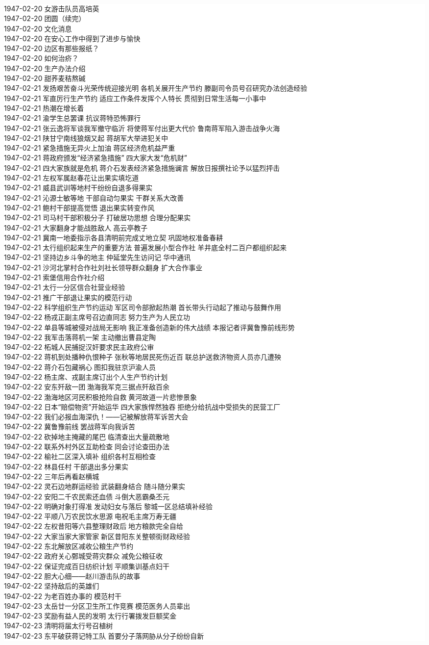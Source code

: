 1947-02-20 女游击队员高培英  
1947-02-20 团圆（续完）  
1947-02-20 文化消息  
1947-02-20 在安心工作中得到了进步与愉快  
1947-02-20 边区有那些报纸？  
1947-02-20 如何治疥？  
1947-02-20 生产办法介绍  
1947-02-20 甜荞麦秸熬碱  
1947-02-21 发扬艰苦奋斗光荣传统迎接光明  各机关展开生产节约  滕副司令员号召研究办法创造经验  
1947-02-21 军直厉行生产节约  适应工作条件发挥个人特长  贯彻到日常生活每一小事中  
1947-02-21 热潮在增长着  
1947-02-21 渝学生总罢课  抗议蒋特恐怖罪行  
1947-02-21 张云逸将军谈我军撤守临沂  将使蒋军付出更大代价  鲁南蒋军陷入游击战争火海  
1947-02-21 陕甘宁南线狼烟又起  蒋胡军大举进犯关中  
1947-02-21 紧急措施无异火上加油  蒋区经济危机益严重  
1947-02-21 蒋政府颁发“经济紧急措施”  四大家大发“危机财”  
1947-02-21 四大家族就是危机  蒋介石发表经济紧急措施谰言  解放日报撰社论予以猛烈抨击  
1947-02-21 左权军属赵春花让出果实填圪道  
1947-02-21 威县武训等地村干纷纷自退多得果实  
1947-02-21 沁源士敏等地  干部自动匀果实  干群关系大改善  
1947-02-21 鲍村干部提高觉悟  退出果实转变作风  
1947-02-21 司马村干部积极分子  打破居功思想  合理分配果实  
1947-02-21 大家翻身才能战胜敌人  高云亭教子  
1947-02-21 冀南一地委指示各县清明前完成丈地立契  巩固地权准备春耕  
1947-02-21 太行组织起来生产的重要方法  普遍发展小型合作社  羊井底全村二百户都组织起来  
1947-02-21 坚持边乡斗争的地主  仲延堂先生访问记  华中通讯  
1947-02-21 沙河北掌村合作社刘社长领导群众翻身  扩大合作事业  
1947-02-21 索堡信用合作社介绍  
1947-02-21 太行一分区信合社营业经验  
1947-02-21 推广干部退让果实的模范行动  
1947-02-22 科学组织生产节约运动  军区司令部掀起热潮  首长带头行动起了推动与鼓舞作用  
1947-02-22 杨戎正副主席号召边直同志  努力生产为人民立功  
1947-02-22 单县等城被侵对战局无影响  我正准备创造新的伟大战绩  本报记者评冀鲁豫前线形势  
1947-02-22 我军击落蒋机一架  主动撤出曹县定陶  
1947-02-22 柘城人民捕捉汉奸要求民主政府公审  
1947-02-22 蒋机到处播种仇恨种子  张秋等地居民死伤近百  联总护送救济物资人员亦几遭殃  
1947-02-22 蒋介石包藏祸心  图扣我驻京沪渝人员  
1947-02-22 杨主席、戎副主席订出个人生产节约计划  
1947-02-22 安东歼敌一团  渤海我军克三据点歼敌百余  
1947-02-22 渤海地区河民积极抢险自救  黄河故道一片悲惨景象  
1947-02-22 日本“赔偿物资”开始运华  四大家族悍然独吞  拒绝分给抗战中受损失的民营工厂  
1947-02-22 我们必报血海深仇！——记被解放蒋军诉苦大会  
1947-02-22 冀鲁豫前线  罢战蒋军向我诉苦  
1947-02-22 砍掉地主掩藏的尾巴  临清查出大量疏散地  
1947-02-22 联系外村外区互助检查  同会讨论查田办法  
1947-02-22 榆社二区深入填补  组织各村互相检查  
1947-02-22 林县任村  干部退出多分果实  
1947-02-22 三年后再看赵横城  
1947-02-22 灵石边地群运经验  武装翻身结合  随斗随分果实  
1947-02-22 安阳二千农民索还血债  斗倒大恶霸桑丕元  
1947-02-22 明确对象打得准  发动妇女与落后  黎城一区总结填补经验  
1947-02-22 平顺八万农民饮水思源  电祝毛主席万寿无疆  
1947-02-22 左权昔阳等六县整理财政后  地方粮款完全自给  
1947-02-22 大家当家大家管家  新区昔阳东关整顿街财政经验  
1947-02-22 东北解放区减收公粮生产节约  
1947-02-22 政府关心鄄城受蒋灾群众  减免公粮征收  
1947-02-22 保证完成百日纺织计划  平顺集训基点妇干  
1947-02-22 胆大心细——赵川游击队的故事  
1947-02-22 坚持敌后的英雄们  
1947-02-22 为老百姓办事的  模范村干  
1947-02-23 太岳廿一分区卫生所工作竞赛  模范医务人员辈出  
1947-02-23 奖励有益人民的发明  太行行署拨发巨额奖金  
1947-02-23 清明将届太行号召植树  
1947-02-23 东平破获蒋记特工队  首要分子落网胁从分子纷纷自新  